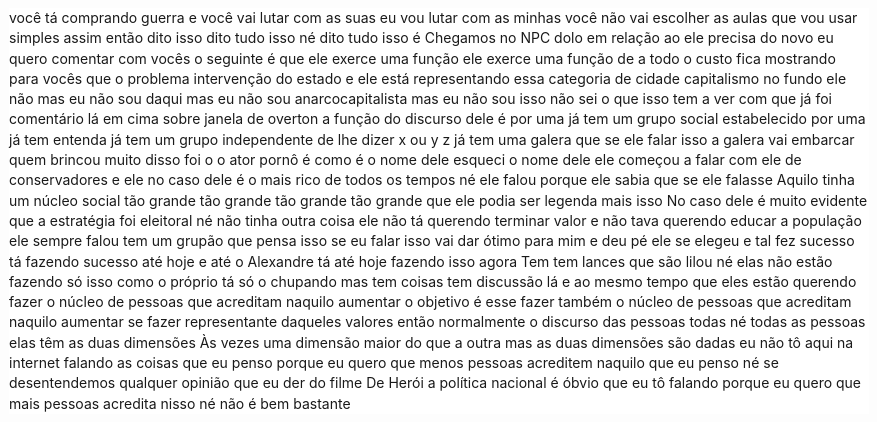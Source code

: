 você tá comprando guerra e você vai
lutar com as suas eu vou lutar com as
minhas você não vai escolher as aulas
que vou usar simples assim então dito
isso dito tudo isso né dito tudo isso é
Chegamos no NPC dolo em relação ao ele
precisa do novo eu quero comentar com
vocês o seguinte é
que ele exerce uma função ele exerce uma
função de a todo o custo fica mostrando
para vocês que o problema intervenção do
estado e ele está representando essa
categoria de cidade capitalismo no fundo
ele não mas eu não sou daqui mas eu não
sou anarcocapitalista mas eu não sou
isso não sei o que isso tem a ver com
que já foi comentário lá em cima sobre
janela de overton a função do discurso
dele é por uma já tem um grupo social
estabelecido por uma já tem entenda já
tem um grupo independente de lhe dizer x
ou y z já tem uma galera que se ele
falar isso a galera vai embarcar quem
brincou muito disso foi o o ator pornô é
como é o nome dele esqueci o nome dele
ele começou a falar com ele de
conservadores e ele no caso dele é o
mais rico de todos os tempos né ele
falou porque ele sabia que se ele
falasse Aquilo tinha um núcleo social
tão grande tão grande tão grande tão
grande que ele podia ser legenda mais
isso No caso dele é muito evidente que a
estratégia foi eleitoral né não tinha
outra coisa ele não tá querendo terminar
valor e não tava querendo educar a
população ele sempre falou tem um grupão
que pensa isso se eu falar isso vai dar
ótimo para mim e deu pé ele se elegeu e
tal fez sucesso tá fazendo sucesso até
hoje e até o Alexandre tá até hoje
fazendo isso agora
Tem tem lances que são lilou né elas não
estão fazendo só isso como o próprio tá
só o chupando mas tem coisas tem
discussão lá e ao mesmo tempo que eles
estão querendo fazer o núcleo de pessoas
que acreditam naquilo aumentar o
objetivo é esse fazer também o núcleo de
pessoas que acreditam naquilo aumentar
se fazer representante daqueles valores
então normalmente o discurso das pessoas
todas né todas as pessoas elas têm as
duas dimensões Às vezes uma dimensão
maior do que a outra mas as duas
dimensões são dadas eu não tô aqui na
internet falando as coisas que eu penso
porque eu quero que menos pessoas
acreditem naquilo que eu penso né se
desentendemos qualquer opinião que eu
der do filme De Herói a política
nacional é óbvio que eu tô falando
porque eu quero que mais pessoas
acredita nisso né não é bem bastante